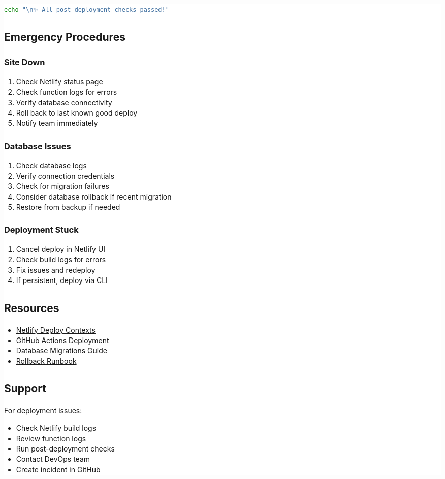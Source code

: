 ```bash
echo "\n✨ All post-deployment checks passed!"
```

## Emergency Procedures

### Site Down

1. Check Netlify status page
2. Check function logs for errors
3. Verify database connectivity
4. Roll back to last known good deploy
5. Notify team immediately

### Database Issues

1. Check database logs
2. Verify connection credentials
3. Check for migration failures
4. Consider database rollback if recent migration
5. Restore from backup if needed

### Deployment Stuck

1. Cancel deploy in Netlify UI
2. Check build logs for errors
3. Fix issues and redeploy
4. If persistent, deploy via CLI

## Resources

- [Netlify Deploy Contexts](https://docs.netlify.com/site-deploys/overview/)
- [GitHub Actions Deployment](https://docs.github.com/en/actions/deployment/about-deployments)
- [Database Migrations Guide](DATABASE_MIGRATIONS.md)
- [Rollback Runbook](ROLLBACK_RUNBOOK.md)

## Support

For deployment issues:
- Check Netlify build logs
- Review function logs
- Run post-deployment checks
- Contact DevOps team
- Create incident in GitHub
